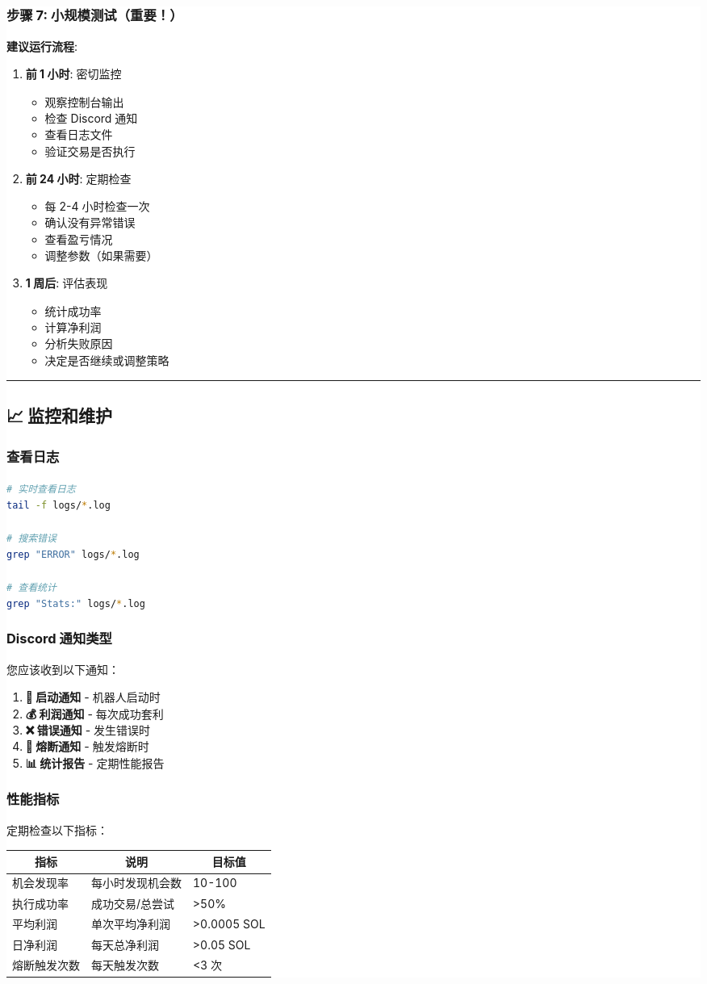 ### 步骤 7: 小规模测试（重要！）

**建议运行流程**:

1. **前 1 小时**: 密切监控
   - 观察控制台输出
   - 检查 Discord 通知
   - 查看日志文件
   - 验证交易是否执行

2. **前 24 小时**: 定期检查
   - 每 2-4 小时检查一次
   - 确认没有异常错误
   - 查看盈亏情况
   - 调整参数（如果需要）

3. **1 周后**: 评估表现
   - 统计成功率
   - 计算净利润
   - 分析失败原因
   - 决定是否继续或调整策略

---

## 📈 监控和维护

### 查看日志

```bash
# 实时查看日志
tail -f logs/*.log

# 搜索错误
grep "ERROR" logs/*.log

# 查看统计
grep "Stats:" logs/*.log
```

### Discord 通知类型

您应该收到以下通知：

1. **🚀 启动通知** - 机器人启动时
2. **💰 利润通知** - 每次成功套利
3. **❌ 错误通知** - 发生错误时
4. **🚨 熔断通知** - 触发熔断时
5. **📊 统计报告** - 定期性能报告

### 性能指标

定期检查以下指标：

| 指标 | 说明 | 目标值 |
|-----|------|-------|
| 机会发现率 | 每小时发现机会数 | 10-100 |
| 执行成功率 | 成功交易/总尝试 | >50% |
| 平均利润 | 单次平均净利润 | >0.0005 SOL |
| 日净利润 | 每天总净利润 | >0.05 SOL |
| 熔断触发次数 | 每天触发次数 | <3 次 |
